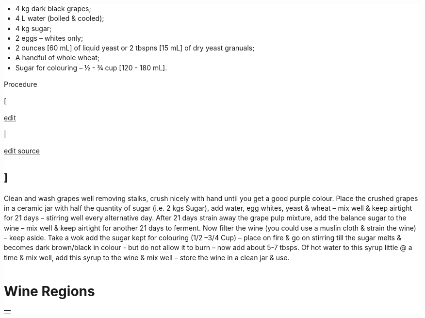 
* 4 kg dark black grapes;
* 4 L water (boiled & cooled);
* 4 kg sugar;
* 2 eggs – whites only;
* 2 ounces [60 mL] of liquid yeast or 2 tbspns [15 mL] of dry yeast granuals;
* A handful of whole wheat;
* Sugar for colouring – ½ - ¾ cup [120 - 180 mL].




 Procedure
 


 [
 
[edit](/w/index.php?title=Wine/The_Art_and_Science_of_Winemaking&veaction=edit&section=T-2 "Edit section: Procedure") 

 |
 
[edit source](/w/index.php?title=Wine/The_Art_and_Science_of_Winemaking&action=edit&section=T-2 "Edit section: Procedure") 

 ]
----------------------------------------------------------------------------------------------------------------------------------------------------------------------------------------------------------------------------------------------------------------------------------



 Clean and wash grapes well removing stalks, crush nicely with hand until you get a good purple colour. Place the crushed grapes in a ceramic jar with half the quantity of sugar (i.e. 2 kgs Sugar), add water, egg whites, yeast & wheat – mix well & keep airtight for 21 days – stirring well every alternative day. After 21 days strain away the grape pulp mixture, add the balance sugar to the wine – mix well & keep airtight for another 21 days to ferment. Now filter the wine (you could use a muslin cloth & strain the wine) – keep aside. Take a wok add the sugar kept for colouring (1/2 –3/4 Cup) – place on fire & go on stirring till the sugar melts & becomes dark brown/black in colour - but do not allow it to burn – now add about 5-7 tbsps. Of hot water to this syrup little @ a time & mix well, add this syrup to the wine & mix well – store the wine in a clean jar & use.
 



  










 Wine Regions
===============




|  |
| --- |
|  |
